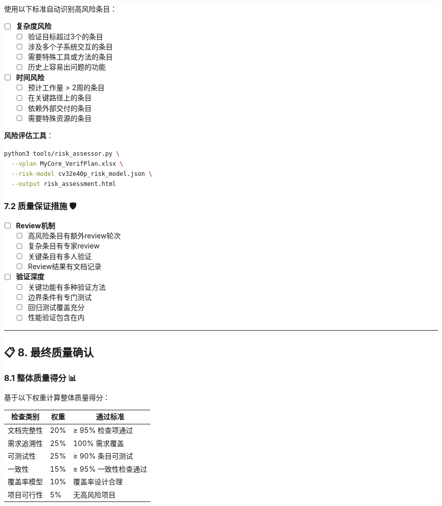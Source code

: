 使用以下标准自动识别高风险条目：

- [ ] **复杂度风险**
  - [ ] 验证目标超过3个的条目
  - [ ] 涉及多个子系统交互的条目
  - [ ] 需要特殊工具或方法的条目
  - [ ] 历史上容易出问题的功能

- [ ] **时间风险**
  - [ ] 预计工作量 > 2周的条目
  - [ ] 在关键路径上的条目
  - [ ] 依赖外部交付的条目
  - [ ] 需要特殊资源的条目

**风险评估工具**：
```bash
python3 tools/risk_assessor.py \
  --vplan MyCore_VerifPlan.xlsx \
  --risk-model cv32e40p_risk_model.json \
  --output risk_assessment.html
```

### 7.2 质量保证措施 🛡️

- [ ] **Review机制**
  - [ ] 高风险条目有额外review轮次
  - [ ] 复杂条目有专家review
  - [ ] 关键条目有多人验证
  - [ ] Review结果有文档记录

- [ ] **验证深度**
  - [ ] 关键功能有多种验证方法
  - [ ] 边界条件有专门测试
  - [ ] 回归测试覆盖充分
  - [ ] 性能验证包含在内

---

## 📋 8. 最终质量确认

### 8.1 整体质量得分 📊

基于以下权重计算整体质量得分：

| 检查类别 | 权重 | 通过标准 |
|----------|------|----------|
| 文档完整性 | 20% | ≥ 95% 检查项通过 |
| 需求追溯性 | 25% | 100% 需求覆盖 |
| 可测试性 | 25% | ≥ 90% 条目可测试 |
| 一致性 | 15% | ≥ 95% 一致性检查通过 |
| 覆盖率模型 | 10% | 覆盖率设计合理 |
| 项目可行性 | 5% | 无高风险项目 |
